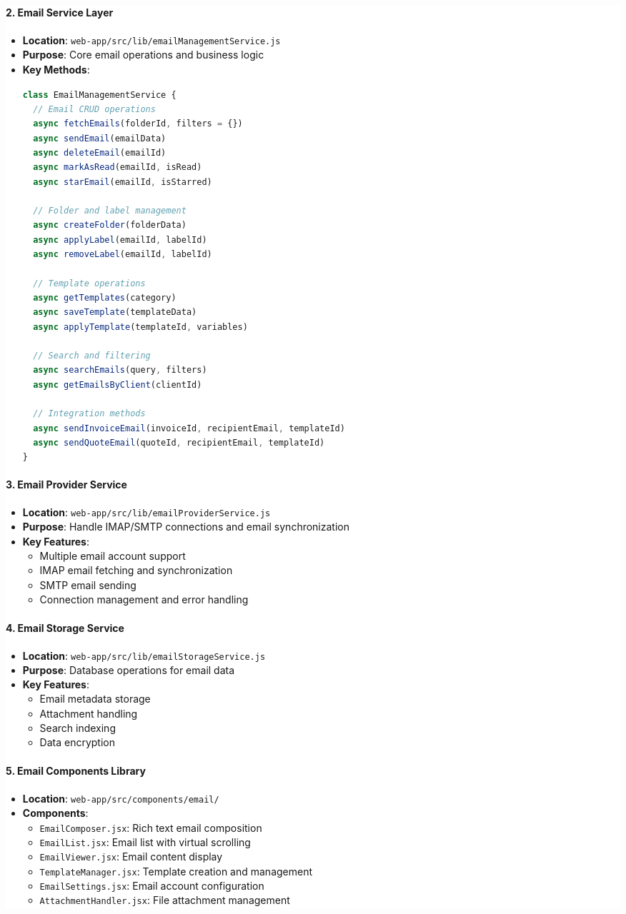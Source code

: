 #### 2. Email Service Layer
- **Location**: `web-app/src/lib/emailManagementService.js`
- **Purpose**: Core email operations and business logic
- **Key Methods**:
  ```javascript
  class EmailManagementService {
    // Email CRUD operations
    async fetchEmails(folderId, filters = {})
    async sendEmail(emailData)
    async deleteEmail(emailId)
    async markAsRead(emailId, isRead)
    async starEmail(emailId, isStarred)
    
    // Folder and label management
    async createFolder(folderData)
    async applyLabel(emailId, labelId)
    async removeLabel(emailId, labelId)
    
    // Template operations
    async getTemplates(category)
    async saveTemplate(templateData)
    async applyTemplate(templateId, variables)
    
    // Search and filtering
    async searchEmails(query, filters)
    async getEmailsByClient(clientId)
    
    // Integration methods
    async sendInvoiceEmail(invoiceId, recipientEmail, templateId)
    async sendQuoteEmail(quoteId, recipientEmail, templateId)
  }
  ```

#### 3. Email Provider Service
- **Location**: `web-app/src/lib/emailProviderService.js`
- **Purpose**: Handle IMAP/SMTP connections and email synchronization
- **Key Features**:
  - Multiple email account support
  - IMAP email fetching and synchronization
  - SMTP email sending
  - Connection management and error handling

#### 4. Email Storage Service
- **Location**: `web-app/src/lib/emailStorageService.js`
- **Purpose**: Database operations for email data
- **Key Features**:
  - Email metadata storage
  - Attachment handling
  - Search indexing
  - Data encryption

#### 5. Email Components Library
- **Location**: `web-app/src/components/email/`
- **Components**:
  - `EmailComposer.jsx`: Rich text email composition
  - `EmailList.jsx`: Email list with virtual scrolling
  - `EmailViewer.jsx`: Email content display
  - `TemplateManager.jsx`: Template creation and management
  - `EmailSettings.jsx`: Email account configuration
  - `AttachmentHandler.jsx`: File attachment management
